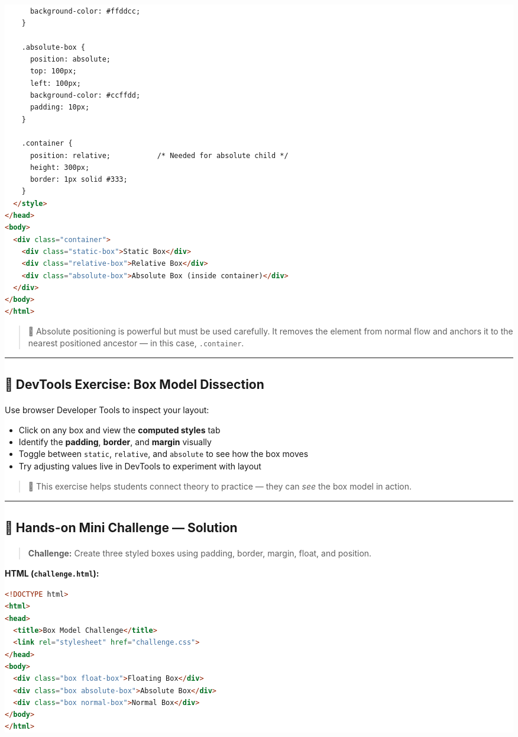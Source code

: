 ```html
      background-color: #ffddcc;
    }

    .absolute-box {
      position: absolute;
      top: 100px;
      left: 100px;
      background-color: #ccffdd;
      padding: 10px;
    }

    .container {
      position: relative;           /* Needed for absolute child */
      height: 300px;
      border: 1px solid #333;
    }
  </style>
</head>
<body>
  <div class="container">
    <div class="static-box">Static Box</div>
    <div class="relative-box">Relative Box</div>
    <div class="absolute-box">Absolute Box (inside container)</div>
  </div>
</body>
</html>
```

> 🧭 Absolute positioning is powerful but must be used carefully. It removes the element from normal flow and anchors it to the nearest positioned ancestor — in this case, `.container`.

---

## 🔬 DevTools Exercise: Box Model Dissection

Use browser Developer Tools to inspect your layout:

- Click on any box and view the **computed styles** tab  
- Identify the **padding**, **border**, and **margin** visually  
- Toggle between `static`, `relative`, and `absolute` to see how the box moves  
- Try adjusting values live in DevTools to experiment with layout  

> 🧠 This exercise helps students connect theory to practice — they can *see* the box model in action.

---

## 🧪 Hands-on Mini Challenge — Solution

> **Challenge:** Create three styled boxes using padding, border, margin, float, and position.

**HTML (`challenge.html`):**
```html
<!DOCTYPE html>
<html>
<head>
  <title>Box Model Challenge</title>
  <link rel="stylesheet" href="challenge.css">
</head>
<body>
  <div class="box float-box">Floating Box</div>
  <div class="box absolute-box">Absolute Box</div>
  <div class="box normal-box">Normal Box</div>
</body>
</html>
```
